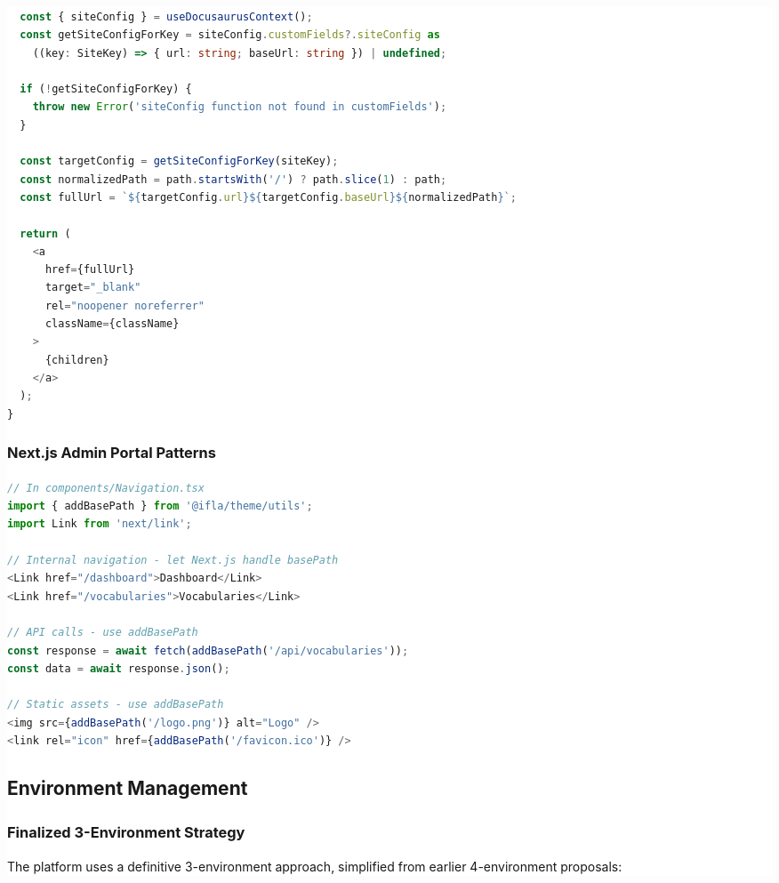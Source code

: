```typescript
  const { siteConfig } = useDocusaurusContext();
  const getSiteConfigForKey = siteConfig.customFields?.siteConfig as 
    ((key: SiteKey) => { url: string; baseUrl: string }) | undefined;
  
  if (!getSiteConfigForKey) {
    throw new Error('siteConfig function not found in customFields');
  }
  
  const targetConfig = getSiteConfigForKey(siteKey);
  const normalizedPath = path.startsWith('/') ? path.slice(1) : path;
  const fullUrl = `${targetConfig.url}${targetConfig.baseUrl}${normalizedPath}`;
  
  return (
    <a 
      href={fullUrl} 
      target="_blank" 
      rel="noopener noreferrer" 
      className={className}
    >
      {children}
    </a>
  );
}
```

### Next.js Admin Portal Patterns
```typescript
// In components/Navigation.tsx
import { addBasePath } from '@ifla/theme/utils';
import Link from 'next/link';

// Internal navigation - let Next.js handle basePath
<Link href="/dashboard">Dashboard</Link>
<Link href="/vocabularies">Vocabularies</Link>

// API calls - use addBasePath
const response = await fetch(addBasePath('/api/vocabularies'));
const data = await response.json();

// Static assets - use addBasePath
<img src={addBasePath('/logo.png')} alt="Logo" />
<link rel="icon" href={addBasePath('/favicon.ico')} />
```

## Environment Management

### Finalized 3-Environment Strategy

The platform uses a definitive 3-environment approach, simplified from earlier 4-environment proposals:
